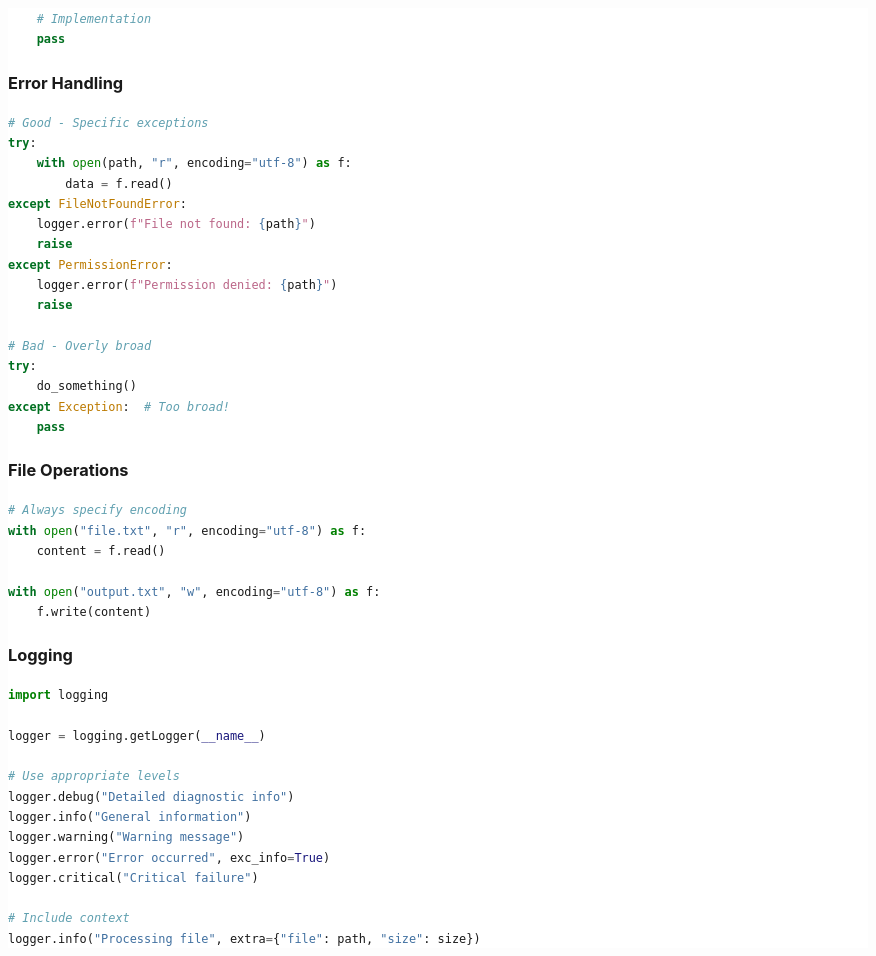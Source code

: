 ```python
    # Implementation
    pass
```

### Error Handling

```python
# Good - Specific exceptions
try:
    with open(path, "r", encoding="utf-8") as f:
        data = f.read()
except FileNotFoundError:
    logger.error(f"File not found: {path}")
    raise
except PermissionError:
    logger.error(f"Permission denied: {path}")
    raise

# Bad - Overly broad
try:
    do_something()
except Exception:  # Too broad!
    pass
```

### File Operations

```python
# Always specify encoding
with open("file.txt", "r", encoding="utf-8") as f:
    content = f.read()

with open("output.txt", "w", encoding="utf-8") as f:
    f.write(content)
```

### Logging

```python
import logging

logger = logging.getLogger(__name__)

# Use appropriate levels
logger.debug("Detailed diagnostic info")
logger.info("General information")
logger.warning("Warning message")
logger.error("Error occurred", exc_info=True)
logger.critical("Critical failure")

# Include context
logger.info("Processing file", extra={"file": path, "size": size})
```

